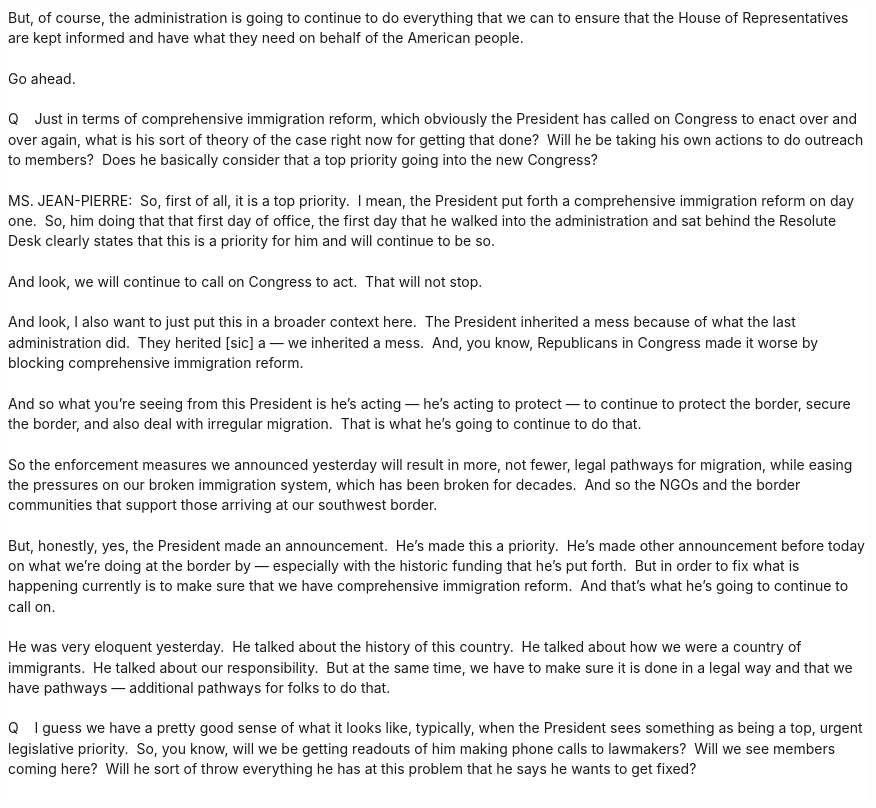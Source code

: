 But, of course, the administration is going to continue to do everything
that we can to ensure that the House of Representatives are kept
informed and have what they need on behalf of the American people.  
   
Go ahead.  
   
Q    Just in terms of comprehensive immigration reform, which obviously
the President has called on Congress to enact over and over again, what
is his sort of theory of the case right now for getting that done?  Will
he be taking his own actions to do outreach to members?  Does he
basically consider that a top priority going into the new Congress?   
   
MS. JEAN-PIERRE:  So, first of all, it is a top priority.  I mean, the
President put forth a comprehensive immigration reform on day one.  So,
him doing that that first day of office, the first day that he walked
into the administration and sat behind the Resolute Desk clearly states
that this is a priority for him and will continue to be so.  
   
And look, we will continue to call on Congress to act.  That will not
stop.   
   
And look, I also want to just put this in a broader context here.  The
President inherited a mess because of what the last administration did. 
They herited \[sic\] a — we inherited a mess.  And, you know,
Republicans in Congress made it worse by blocking comprehensive
immigration reform.   
   
And so what you’re seeing from this President is he’s acting — he’s
acting to protect — to continue to protect the border, secure the
border, and also deal with irregular migration.  That is what he’s going
to continue to do that.   
   
So the enforcement measures we announced yesterday will result in more,
not fewer, legal pathways for migration, while easing the pressures on
our broken immigration system, which has been broken for decades.  And
so the NGOs and the border communities that support those arriving at
our southwest border.  
   
But, honestly, yes, the President made an announcement.  He’s made this
a priority.  He’s made other announcement before today on what we’re
doing at the border by — especially with the historic funding that he’s
put forth.  But in order to fix what is happening currently is to make
sure that we have comprehensive immigration reform.  And that’s what
he’s going to continue to call on.   
   
He was very eloquent yesterday.  He talked about the history of this
country.  He talked about how we were a country of immigrants.  He
talked about our responsibility.  But at the same time, we have to make
sure it is done in a legal way and that we have pathways — additional
pathways for folks to do that.   
   
Q    I guess we have a pretty good sense of what it looks like,
typically, when the President sees something as being a top, urgent
legislative priority.  So, you know, will we be getting readouts of him
making phone calls to lawmakers?  Will we see members coming here?  Will
he sort of throw everything he has at this problem that he says he wants
to get fixed?  
   